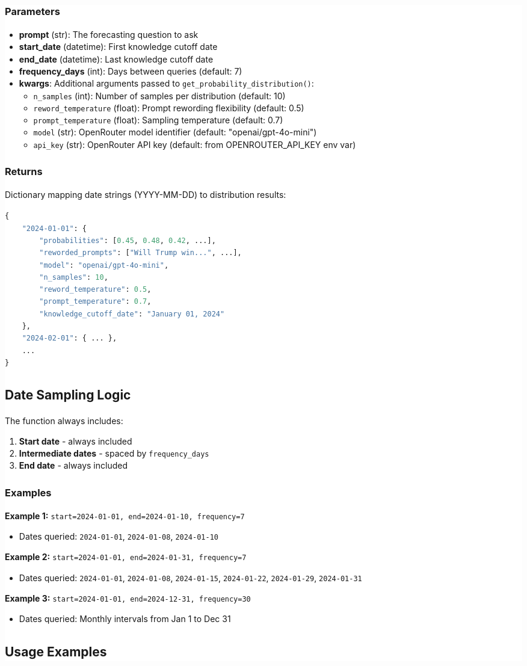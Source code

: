 ### Parameters

- **prompt** (str): The forecasting question to ask
- **start_date** (datetime): First knowledge cutoff date
- **end_date** (datetime): Last knowledge cutoff date
- **frequency_days** (int): Days between queries (default: 7)
- **kwargs**: Additional arguments passed to `get_probability_distribution()`:
  - `n_samples` (int): Number of samples per distribution (default: 10)
  - `reword_temperature` (float): Prompt rewording flexibility (default: 0.5)
  - `prompt_temperature` (float): Sampling temperature (default: 0.7)
  - `model` (str): OpenRouter model identifier (default: "openai/gpt-4o-mini")
  - `api_key` (str): OpenRouter API key (default: from OPENROUTER_API_KEY env var)

### Returns

Dictionary mapping date strings (YYYY-MM-DD) to distribution results:

```python
{
    "2024-01-01": {
        "probabilities": [0.45, 0.48, 0.42, ...],
        "reworded_prompts": ["Will Trump win...", ...],
        "model": "openai/gpt-4o-mini",
        "n_samples": 10,
        "reword_temperature": 0.5,
        "prompt_temperature": 0.7,
        "knowledge_cutoff_date": "January 01, 2024"
    },
    "2024-02-01": { ... },
    ...
}
```

## Date Sampling Logic

The function always includes:
1. **Start date** - always included
2. **Intermediate dates** - spaced by `frequency_days`
3. **End date** - always included

### Examples

**Example 1:** `start=2024-01-01, end=2024-01-10, frequency=7`
- Dates queried: `2024-01-01`, `2024-01-08`, `2024-01-10`

**Example 2:** `start=2024-01-01, end=2024-01-31, frequency=7`
- Dates queried: `2024-01-01`, `2024-01-08`, `2024-01-15`, `2024-01-22`, `2024-01-29`, `2024-01-31`

**Example 3:** `start=2024-01-01, end=2024-12-31, frequency=30`
- Dates queried: Monthly intervals from Jan 1 to Dec 31

## Usage Examples
